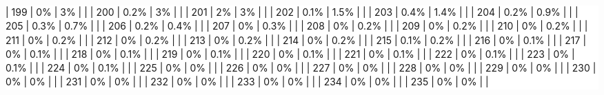 | 199 | 0% | 3% |  |
| 200 | 0.2% | 3% |  |
| 201 | 2% | 3% |  |
| 202 | 0.1% | 1.5% |  |
| 203 | 0.4% | 1.4% |  |
| 204 | 0.2% | 0.9% |  |
| 205 | 0.3% | 0.7% |  |
| 206 | 0.2% | 0.4% |  |
| 207 | 0% | 0.3% |  |
| 208 | 0% | 0.2% |  |
| 209 | 0% | 0.2% |  |
| 210 | 0% | 0.2% |  |
| 211 | 0% | 0.2% |  |
| 212 | 0% | 0.2% |  |
| 213 | 0% | 0.2% |  |
| 214 | 0% | 0.2% |  |
| 215 | 0.1% | 0.2% |  |
| 216 | 0% | 0.1% |  |
| 217 | 0% | 0.1% |  |
| 218 | 0% | 0.1% |  |
| 219 | 0% | 0.1% |  |
| 220 | 0% | 0.1% |  |
| 221 | 0% | 0.1% |  |
| 222 | 0% | 0.1% |  |
| 223 | 0% | 0.1% |  |
| 224 | 0% | 0.1% |  |
| 225 | 0% | 0% |  |
| 226 | 0% | 0% |  |
| 227 | 0% | 0% |  |
| 228 | 0% | 0% |  |
| 229 | 0% | 0% |  |
| 230 | 0% | 0% |  |
| 231 | 0% | 0% |  |
| 232 | 0% | 0% |  |
| 233 | 0% | 0% |  |
| 234 | 0% | 0% |  |
| 235 | 0% | 0% |  |